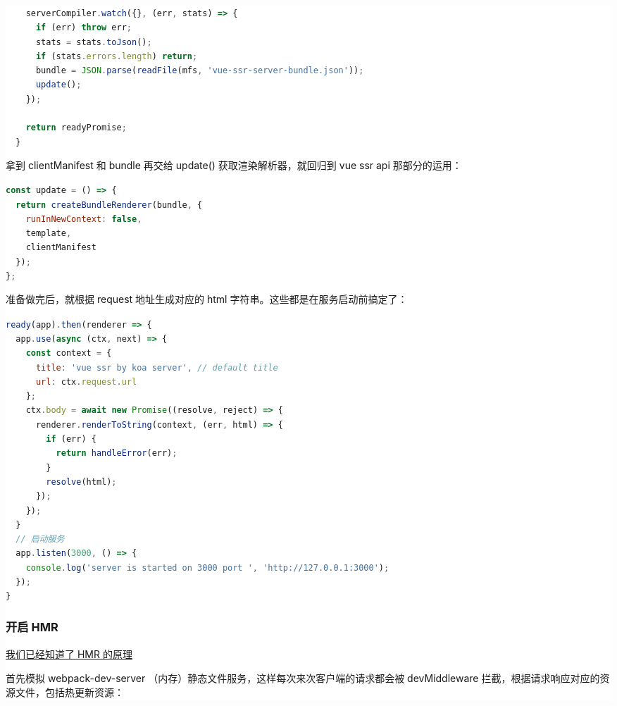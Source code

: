 ```js
    serverCompiler.watch({}, (err, stats) => {
      if (err) throw err;
      stats = stats.toJson();
      if (stats.errors.length) return;
      bundle = JSON.parse(readFile(mfs, 'vue-ssr-server-bundle.json'));
      update();
    });

    return readyPromise;
  }
```

拿到 clientManifest 和 bundle 再交给 update() 获取渲染解析器，就回归到 vue ssr api 那部分的运用：

```js
const update = () => {
  return createBundleRenderer(bundle, {
    runInNewContext: false,
    template,
    clientManifest
  });
};
```

准备做完后，就根据 request 地址生成对应的 html 字符串。这些都是在服务启动前搞定了：

```js
ready(app).then(renderer => {
  app.use(async (ctx, next) => {
    const context = {
      title: 'vue ssr by koa server', // default title
      url: ctx.request.url
    };
    ctx.body = await new Promise((resolve, reject) => {
      renderer.renderToString(context, (err, html) => {
        if (err) {
          return handleError(err);
        }
        resolve(html);
      });
    });
  }
  // 启动服务
  app.listen(3000, () => {
    console.log('server is started on 3000 port ', 'http://127.0.0.1:3000');
  });
}
```

### 开启 HMR

[我们已经知道了 HMR 的原理](/2019/10/12/weback-middleware-in-hmr-development/)

首先模拟 webpack-dev-server （内存）静态文件服务，这样每次来次客户端的请求都会被 devMiddleware 拦截，根据请求响应对应的资源文件，包括热更新资源：
